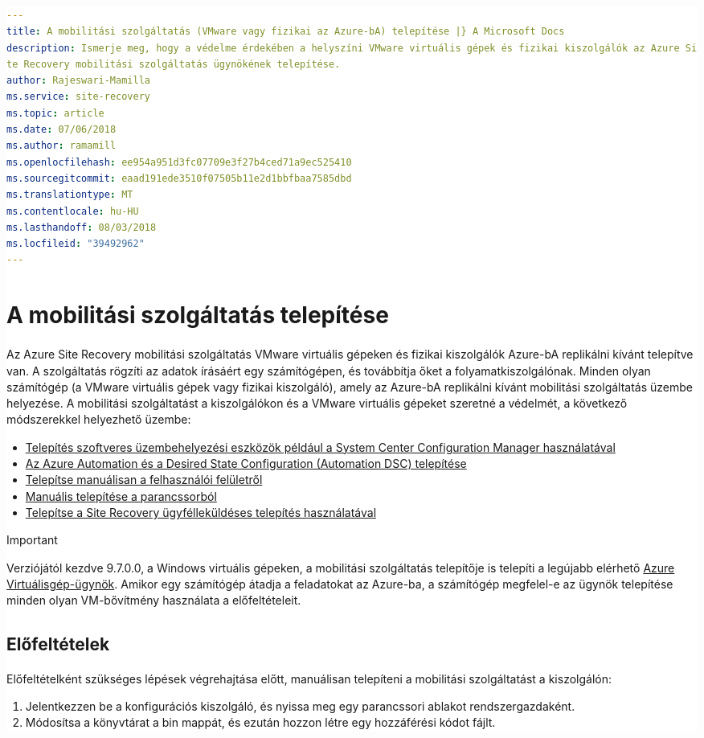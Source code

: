 ```yaml
---
title: A mobilitási szolgáltatás (VMware vagy fizikai az Azure-bA) telepítése |} A Microsoft Docs
description: Ismerje meg, hogy a védelme érdekében a helyszíni VMware virtuális gépek és fizikai kiszolgálók az Azure Site Recovery mobilitási szolgáltatás ügynökének telepítése.
author: Rajeswari-Mamilla
ms.service: site-recovery
ms.topic: article
ms.date: 07/06/2018
ms.author: ramamill
ms.openlocfilehash: ee954a951d3fc07709e3f27b4ced71a9ec525410
ms.sourcegitcommit: eaad191ede3510f07505b11e2d1bbfbaa7585dbd
ms.translationtype: MT
ms.contentlocale: hu-HU
ms.lasthandoff: 08/03/2018
ms.locfileid: "39492962"
---
```

# <a name="install-the-mobility-service"></a>A mobilitási szolgáltatás telepítése 

Az Azure Site Recovery mobilitási szolgáltatás VMware virtuális gépeken és fizikai kiszolgálók Azure-bA replikálni kívánt telepítve van. A szolgáltatás rögzíti az adatok írásáért egy számítógépen, és továbbítja őket a folyamatkiszolgálónak. Minden olyan számítógép (a VMware virtuális gépek vagy fizikai kiszolgáló), amely az Azure-bA replikálni kívánt mobilitási szolgáltatás üzembe helyezése. A mobilitási szolgáltatást a kiszolgálókon és a VMware virtuális gépeket szeretné a védelmét, a következő módszerekkel helyezhető üzembe:


* [Telepítés szoftveres üzembehelyezési eszközök például a System Center Configuration Manager használatával](vmware-azure-mobility-install-configuration-mgr.md)
* [Az Azure Automation és a Desired State Configuration (Automation DSC) telepítése](vmware-azure-mobility-deploy-automation-dsc.md)
* [Telepítse manuálisan a felhasználói felületről](vmware-azure-install-mobility-service.md#install-mobility-service-manually-by-using-the-gui)
* [Manuális telepítése a parancssorból](vmware-azure-install-mobility-service.md#install-mobility-service-manually-at-a-command-prompt)
* [Telepítse a Site Recovery ügyfélleküldéses telepítés használatával](vmware-azure-install-mobility-service.md#install-mobility-service-by-push-installation-from-azure-site-recovery)


>[!IMPORTANT]
> Verziójától kezdve 9.7.0.0, a Windows virtuális gépeken, a mobilitási szolgáltatás telepítője is telepíti a legújabb elérhető [Azure Virtuálisgép-ügynök](../virtual-machines/extensions/features-windows.md#azure-vm-agent). Amikor egy számítógép átadja a feladatokat az Azure-ba, a számítógép megfelel-e az ügynök telepítése minden olyan VM-bővítmény használata a előfeltételeit.

## <a name="prerequisites"></a>Előfeltételek
Előfeltételként szükséges lépések végrehajtása előtt, manuálisan telepíteni a mobilitási szolgáltatást a kiszolgálón:
1. Jelentkezzen be a konfigurációs kiszolgáló, és nyissa meg egy parancssori ablakot rendszergazdaként.
2. Módosítsa a könyvtárat a bin mappát, és ezután hozzon létre egy hozzáférési kódot fájlt.
